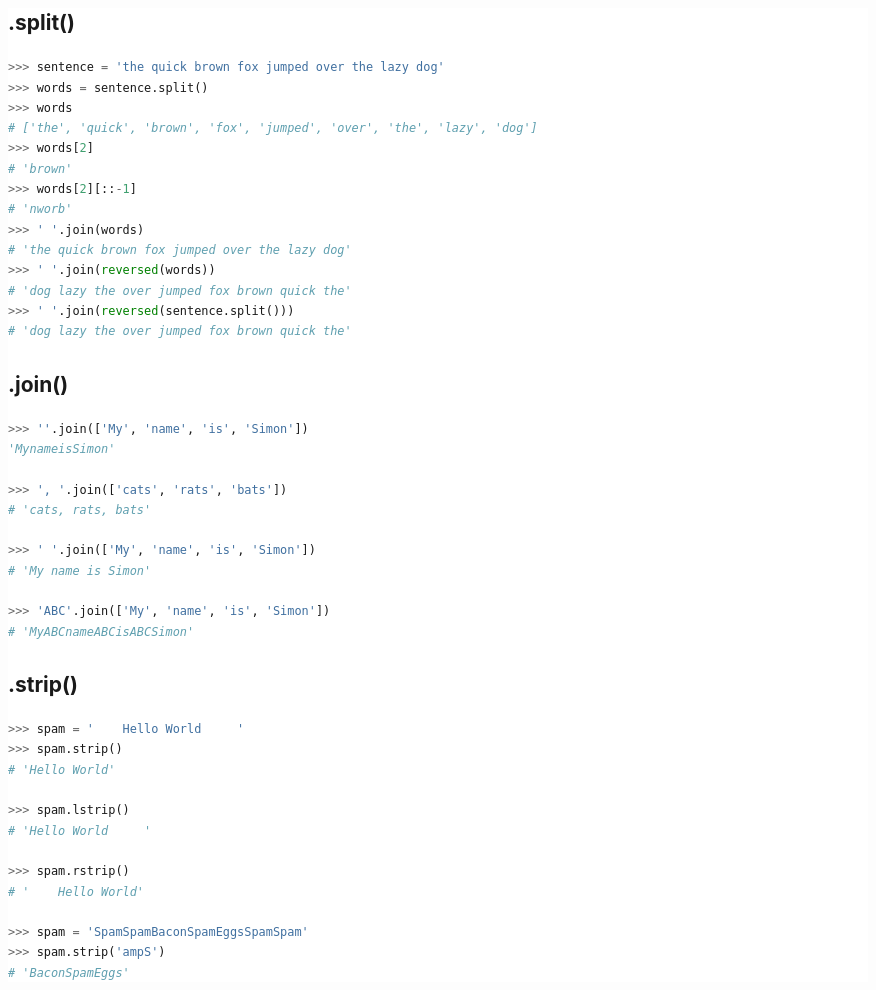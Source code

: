 ## .split()

```python
>>> sentence = 'the quick brown fox jumped over the lazy dog'
>>> words = sentence.split()
>>> words
# ['the', 'quick', 'brown', 'fox', 'jumped', 'over', 'the', 'lazy', 'dog']
>>> words[2]
# 'brown'
>>> words[2][::-1]
# 'nworb'
>>> ' '.join(words)
# 'the quick brown fox jumped over the lazy dog'
>>> ' '.join(reversed(words))
# 'dog lazy the over jumped fox brown quick the'
>>> ' '.join(reversed(sentence.split()))
# 'dog lazy the over jumped fox brown quick the'
```

## .join()

```python
>>> ''.join(['My', 'name', 'is', 'Simon'])
'MynameisSimon'

>>> ', '.join(['cats', 'rats', 'bats'])
# 'cats, rats, bats'

>>> ' '.join(['My', 'name', 'is', 'Simon'])
# 'My name is Simon'

>>> 'ABC'.join(['My', 'name', 'is', 'Simon'])
# 'MyABCnameABCisABCSimon'


```

## .strip()

```python
>>> spam = '    Hello World     '
>>> spam.strip()
# 'Hello World'

>>> spam.lstrip()
# 'Hello World     '

>>> spam.rstrip()
# '    Hello World'

>>> spam = 'SpamSpamBaconSpamEggsSpamSpam'
>>> spam.strip('ampS')
# 'BaconSpamEggs'
```
